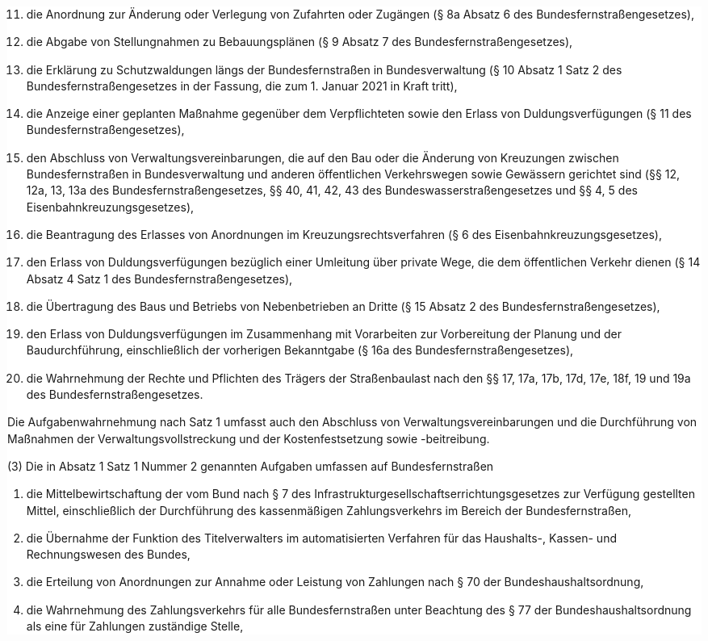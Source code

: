 
11. die Anordnung zur Änderung oder Verlegung von Zufahrten oder Zugängen (§ 8a Absatz 6 des Bundesfernstraßengesetzes),


12. die Abgabe von Stellungnahmen zu Bebauungsplänen (§ 9 Absatz 7 des Bundesfernstraßengesetzes),


13. die Erklärung zu Schutzwaldungen längs der Bundesfernstraßen in Bundesverwaltung (§ 10 Absatz 1 Satz 2 des Bundesfernstraßengesetzes in der Fassung, die zum 1. Januar 2021 in Kraft tritt),


14. die Anzeige einer geplanten Maßnahme gegenüber dem Verpflichteten sowie den Erlass von Duldungsverfügungen (§ 11 des Bundesfernstraßengesetzes),


15. den Abschluss von Verwaltungsvereinbarungen, die auf den Bau oder die Änderung von Kreuzungen zwischen Bundesfernstraßen in Bundesverwaltung und anderen öffentlichen Verkehrswegen sowie Gewässern gerichtet sind (§§ 12, 12a, 13, 13a des Bundesfernstraßengesetzes, §§ 40, 41, 42, 43 des Bundeswasserstraßengesetzes und §§ 4, 5 des Eisenbahnkreuzungsgesetzes),


16. die Beantragung des Erlasses von Anordnungen im Kreuzungsrechtsverfahren (§ 6 des Eisenbahnkreuzungsgesetzes),


17. den Erlass von Duldungsverfügungen bezüglich einer Umleitung über private Wege, die dem öffentlichen Verkehr dienen (§ 14 Absatz 4 Satz 1 des Bundesfernstraßengesetzes),


18. die Übertragung des Baus und Betriebs von Nebenbetrieben an Dritte (§ 15 Absatz 2 des Bundesfernstraßengesetzes),


19. den Erlass von Duldungsverfügungen im Zusammenhang mit Vorarbeiten zur Vorbereitung der Planung und der Baudurchführung, einschließlich der vorherigen Bekanntgabe (§ 16a des Bundesfernstraßengesetzes),


20. die Wahrnehmung der Rechte und Pflichten des Trägers der Straßenbaulast nach den §§ 17, 17a, 17b, 17d, 17e, 18f, 19 und 19a des Bundesfernstraßengesetzes.



Die Aufgabenwahrnehmung nach Satz 1 umfasst auch den Abschluss von Verwaltungsvereinbarungen und die Durchführung von Maßnahmen der Verwaltungsvollstreckung und der Kostenfestsetzung sowie -beitreibung.

(3) Die in Absatz 1 Satz 1 Nummer 2 genannten Aufgaben umfassen auf Bundesfernstraßen

1.  die Mittelbewirtschaftung der vom Bund nach § 7 des Infrastrukturgesellschaftserrichtungsgesetzes zur Verfügung gestellten Mittel, einschließlich der Durchführung des kassenmäßigen Zahlungsverkehrs im Bereich der Bundesfernstraßen,


2.  die Übernahme der Funktion des Titelverwalters im automatisierten Verfahren für das Haushalts-, Kassen- und Rechnungswesen des Bundes,


3.  die Erteilung von Anordnungen zur Annahme oder Leistung von Zahlungen nach § 70 der Bundeshaushaltsordnung,


4.  die Wahrnehmung des Zahlungsverkehrs für alle Bundesfernstraßen unter Beachtung des § 77 der Bundeshaushaltsordnung als eine für Zahlungen zuständige Stelle,
